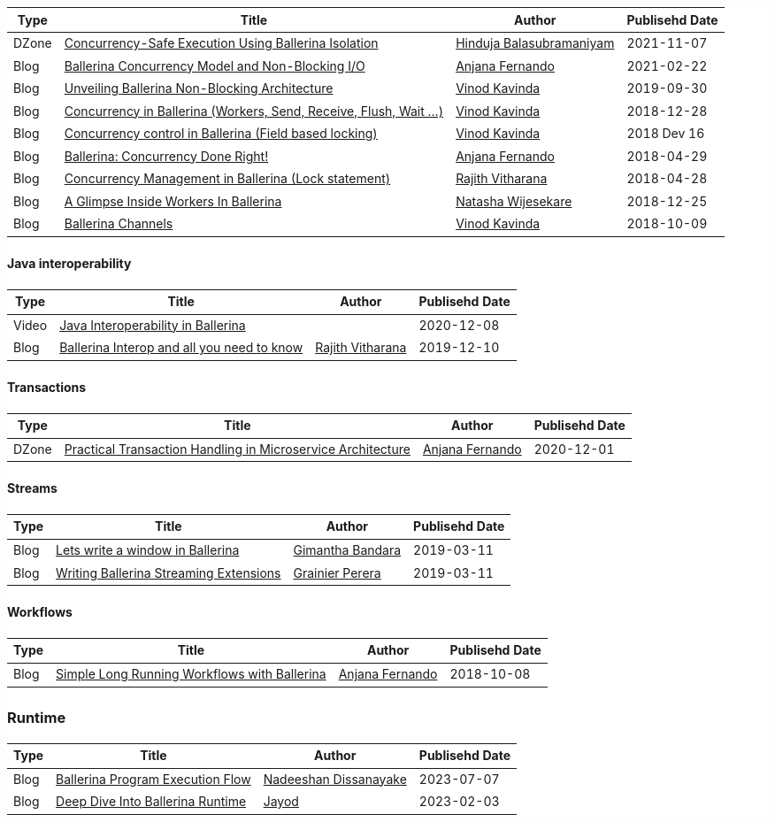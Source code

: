 |Type   | Title  |Author  | Publisehd Date  |
|---|---|---|---|
|  DZone | [Concurrency-Safe Execution Using Ballerina Isolation](https://dzone.com/articles/concurrency-safe-execution-ballerina-isolation)  | [Hinduja Balasubramaniyam](https://dzone.com/users/4633935/hinduja-b.html)  |2021-11-07|
|  Blog | [Ballerina Concurrency Model and Non-Blocking I/O](https://medium.com/ballerina-techblog/ballerina-concurrency-model-and-non-blocking-i-o-14c6bed595f4)  | [Anjana Fernando](https://medium.com/@lafernando)  |2021-02-22|
|  Blog | [Unveiling Ballerina Non-Blocking Architecture](https://medium.com/ballerina-techblog/unveiling-ballerina-non-blocking-architecture-3ab9866b39ed)  | [Vinod Kavinda](https://medium.com/@vinok88)  |2019-09-30  |
|  Blog | [Concurrency in Ballerina (Workers, Send, Receive, Flush, Wait …)](https://medium.com/ballerina-techblog/concurrancy-in-ballerina-workers-send-receive-flush-wait-569585f3ec50)  | [Vinod Kavinda](https://medium.com/@vinok88)  |2018-12-28  |
|  Blog | [Concurrency control in Ballerina (Field based locking)](https://medium.com/ballerina-techblog/concurrency-control-in-ballerina-field-based-locking-979bcdeb0bd5)  | [Vinod Kavinda](https://medium.com/@vinok88)  |2018 Dev 16  |
|  Blog | [Ballerina: Concurrency Done Right!](https://lafernando.medium.com/ballerina-concurrency-done-right-fa0afa350cb0)  | [Anjana Fernando](https://medium.com/@lafernando)  |2018-04-29|
|  Blog | [Concurrency Management in Ballerina (Lock statement)](https://medium.com/ballerina-techblog/concurrency-management-in-ballerina-lock-statement-efc47194d68a)  | [Rajith Vitharana](https://medium.com/@lanka.vitharana)  |2018-04-28  |
|  Blog | [A Glimpse Inside Workers In Ballerina](https://medium.com/ballerina-techblog/a-glimpse-of-workers-in-ballerina-b30e32b41fa)  | [Natasha Wijesekare](https://medium.com/@nwijesekare)  |2018-12-25|
|  Blog | [Ballerina Channels](https://medium.com/ballerina-techblog/ballerina-channels-af4908538411)  | [Vinod Kavinda](https://medium.com/@vinok88)  |2018-10-09  |

#### Java interoperability

|Type   | Title  |Author  | Publisehd Date  |
|---|---|---|---|
|  Video | [Java Interoperability in Ballerina](https://www.youtube.com/watch?v=4EINEJAtAg4&list=PL7JOecNWBb0JAdYWqeGmD35MjE0KTjHXU&index=12)  |   |2020-12-08|
|  Blog | [Ballerina Interop and all you need to know](https://medium.com/@lanka.vitharana/ballerina-interop-and-all-you-need-to-know-81eef0931120)  | [Rajith Vitharana](https://medium.com/@lanka.vitharana)  |2019-12-10  |

#### Transactions

|Type   | Title  |Author  | Publisehd Date  |
|---|---|---|---|
|  DZone | [Practical Transaction Handling in Microservice Architecture](https://dzone.com/articles/practical-transaction-handling-in-microservice-arc)  | [Anjana Fernando](https://dzone.com/users/715279/lafernando.html)  |2020-12-01|

#### Streams

|Type   | Title  |Author  | Publisehd Date  |
|---|---|---|---|
|  Blog | [Lets write a window in Ballerina](https://medium.com/ballerina-techblog/lets-write-a-window-in-ballerina-2bfa40cfb7fc)  | [Gimantha Bandara](https://medium.com/@gimanthabandara)  |2019-03-11|
|  Blog | [Writing Ballerina Streaming Extensions](https://medium.com/ballerina-techblog/writing-ballerina-streaming-extensions-304c9f815861)  | [Grainier Perera](https://medium.com/@grainier)  |2019-03-11|

#### Workflows

|Type   | Title  |Author  | Publisehd Date  |
|---|---|---|---|
|  Blog | [Simple Long Running Workflows with Ballerina](https://lafernando.medium.com/simple-long-running-workflows-with-ballerina-e3617631b81c)  | [Anjana Fernando](https://medium.com/@lafernando)  |2018-10-08|

### Runtime

|Type   | Title  |Author  | Publisehd Date  |
|---|---|---|---|
|  Blog | [Ballerina Program Execution Flow](https://medium.com/ballerina-techblog/ballerina-program-execution-flow-9f12163a1310)  | [Nadeeshan Dissanayake](https://medium.com/@dmndkdissanayake)  |2023-07-07|
|  Blog | [Deep Dive Into Ballerina Runtime](https://rxored.github.io/post/compilers/deep-dive-into-ballerina-runtime/)  | [Jayod](https://rxored.github.io/about/)  |2023-02-03|
